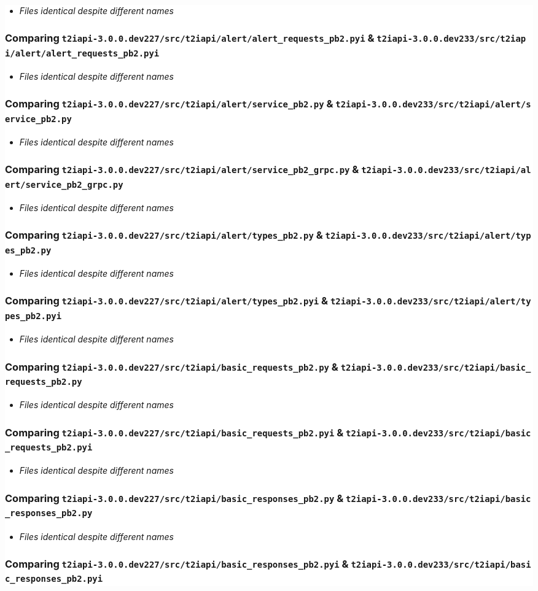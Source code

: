  * *Files identical despite different names*

### Comparing `t2iapi-3.0.0.dev227/src/t2iapi/alert/alert_requests_pb2.pyi` & `t2iapi-3.0.0.dev233/src/t2iapi/alert/alert_requests_pb2.pyi`

 * *Files identical despite different names*

### Comparing `t2iapi-3.0.0.dev227/src/t2iapi/alert/service_pb2.py` & `t2iapi-3.0.0.dev233/src/t2iapi/alert/service_pb2.py`

 * *Files identical despite different names*

### Comparing `t2iapi-3.0.0.dev227/src/t2iapi/alert/service_pb2_grpc.py` & `t2iapi-3.0.0.dev233/src/t2iapi/alert/service_pb2_grpc.py`

 * *Files identical despite different names*

### Comparing `t2iapi-3.0.0.dev227/src/t2iapi/alert/types_pb2.py` & `t2iapi-3.0.0.dev233/src/t2iapi/alert/types_pb2.py`

 * *Files identical despite different names*

### Comparing `t2iapi-3.0.0.dev227/src/t2iapi/alert/types_pb2.pyi` & `t2iapi-3.0.0.dev233/src/t2iapi/alert/types_pb2.pyi`

 * *Files identical despite different names*

### Comparing `t2iapi-3.0.0.dev227/src/t2iapi/basic_requests_pb2.py` & `t2iapi-3.0.0.dev233/src/t2iapi/basic_requests_pb2.py`

 * *Files identical despite different names*

### Comparing `t2iapi-3.0.0.dev227/src/t2iapi/basic_requests_pb2.pyi` & `t2iapi-3.0.0.dev233/src/t2iapi/basic_requests_pb2.pyi`

 * *Files identical despite different names*

### Comparing `t2iapi-3.0.0.dev227/src/t2iapi/basic_responses_pb2.py` & `t2iapi-3.0.0.dev233/src/t2iapi/basic_responses_pb2.py`

 * *Files identical despite different names*

### Comparing `t2iapi-3.0.0.dev227/src/t2iapi/basic_responses_pb2.pyi` & `t2iapi-3.0.0.dev233/src/t2iapi/basic_responses_pb2.pyi`
